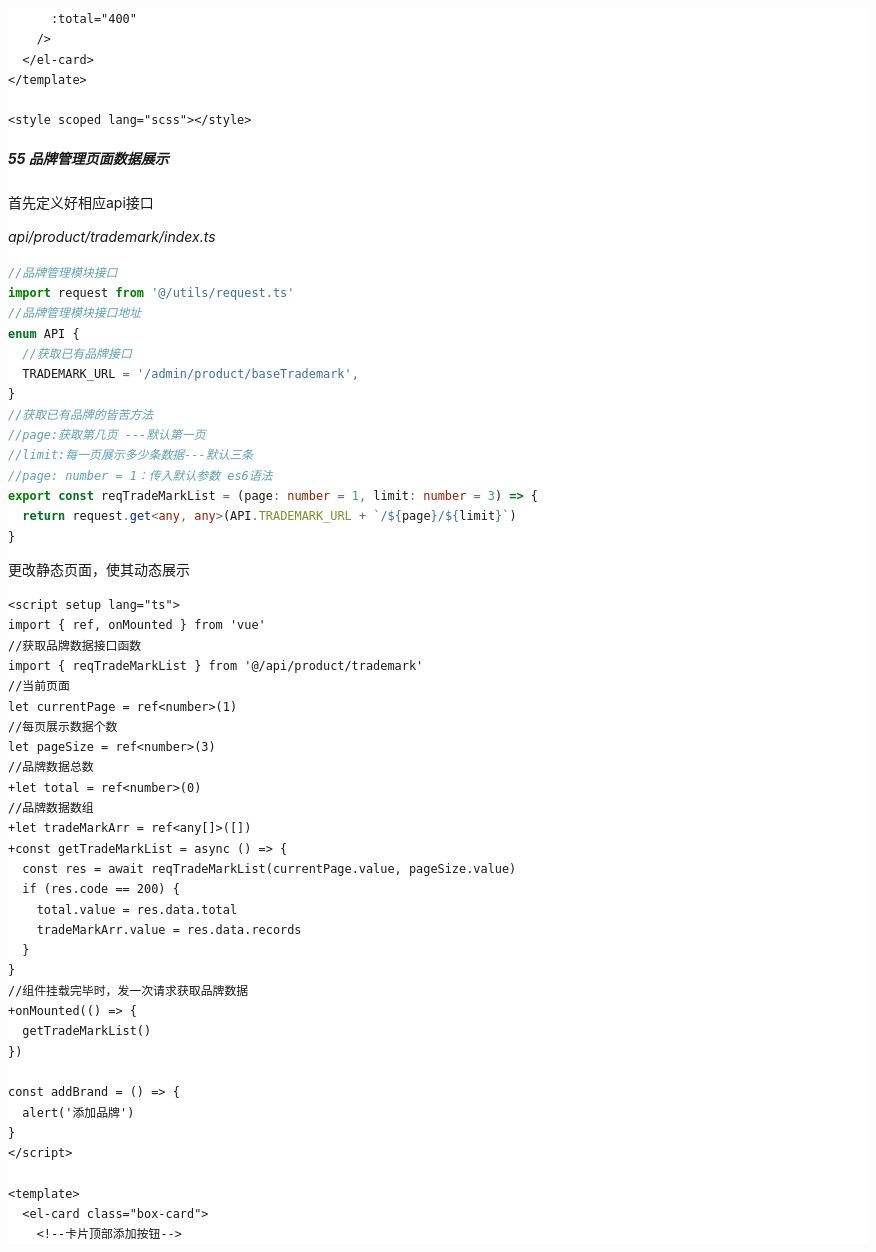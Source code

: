 ```vue
      :total="400"
    />
  </el-card>
</template>

<style scoped lang="scss"></style>
```

##### 55 品牌管理页面数据展示

首先定义好相应api接口

*api/product/trademark/index.ts*

```ts
//品牌管理模块接口
import request from '@/utils/request.ts'
//品牌管理模块接口地址
enum API {
  //获取已有品牌接口
  TRADEMARK_URL = '/admin/product/baseTrademark',
}
//获取已有品牌的皆苦方法
//page:获取第几页 ---默认第一页
//limit:每一页展示多少条数据---默认三条
//page: number = 1：传入默认参数 es6语法
export const reqTradeMarkList = (page: number = 1, limit: number = 3) => {
  return request.get<any, any>(API.TRADEMARK_URL + `/${page}/${limit}`)
}
```

更改静态页面，使其动态展示

```vue
<script setup lang="ts">
import { ref, onMounted } from 'vue'
//获取品牌数据接口函数
import { reqTradeMarkList } from '@/api/product/trademark'
//当前页面
let currentPage = ref<number>(1)
//每页展示数据个数
let pageSize = ref<number>(3)
//品牌数据总数
+let total = ref<number>(0)
//品牌数据数组
+let tradeMarkArr = ref<any[]>([])
+const getTradeMarkList = async () => {
  const res = await reqTradeMarkList(currentPage.value, pageSize.value)
  if (res.code == 200) {
    total.value = res.data.total
    tradeMarkArr.value = res.data.records
  }
}
//组件挂载完毕时，发一次请求获取品牌数据
+onMounted(() => {
  getTradeMarkList()
})

const addBrand = () => {
  alert('添加品牌')
}
</script>

<template>
  <el-card class="box-card">
    <!--卡片顶部添加按钮-->
```
